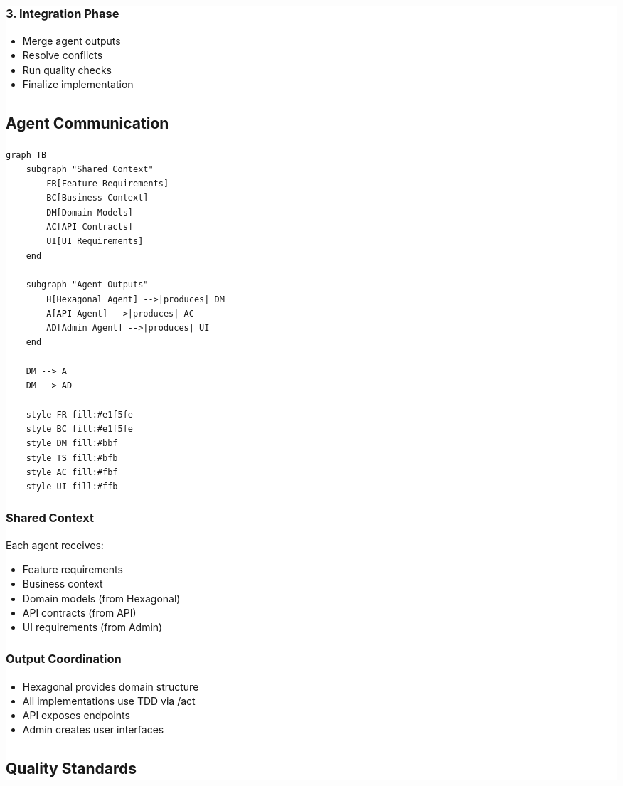 ### 3. Integration Phase
- Merge agent outputs
- Resolve conflicts
- Run quality checks
- Finalize implementation

## Agent Communication

```mermaid
graph TB
    subgraph "Shared Context"
        FR[Feature Requirements]
        BC[Business Context]
        DM[Domain Models]
        AC[API Contracts]
        UI[UI Requirements]
    end
    
    subgraph "Agent Outputs"
        H[Hexagonal Agent] -->|produces| DM
        A[API Agent] -->|produces| AC
        AD[Admin Agent] -->|produces| UI
    end
    
    DM --> A
    DM --> AD
    
    style FR fill:#e1f5fe
    style BC fill:#e1f5fe
    style DM fill:#bbf
    style TS fill:#bfb
    style AC fill:#fbf
    style UI fill:#ffb
```

### Shared Context
Each agent receives:
- Feature requirements
- Business context
- Domain models (from Hexagonal)
- API contracts (from API)
- UI requirements (from Admin)

### Output Coordination
- Hexagonal provides domain structure
- All implementations use TDD via /act
- API exposes endpoints
- Admin creates user interfaces

## Quality Standards
